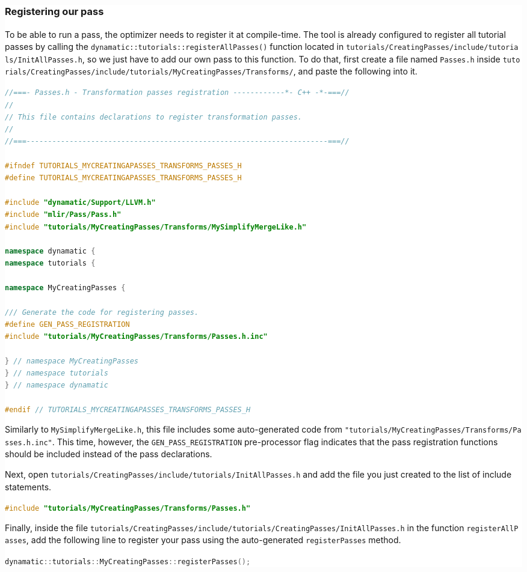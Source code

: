 ### Registering our pass

To be able to run a pass, the optimizer needs to register it at compile-time. The tool is already configured to register all tutorial passes by calling the `dynamatic::tutorials::registerAllPasses()` function located in `tutorials/CreatingPasses/include/tutorials/InitAllPasses.h`, so we just have to add our own pass to this function. To do that, first create a file named `Passes.h` inside `tutorials/CreatingPasses/include/tutorials/MyCreatingPasses/Transforms/`, and paste the following into it.

```cpp
//===- Passes.h - Transformation passes registration ------------*- C++ -*-===//
//
// This file contains declarations to register transformation passes.
//
//===----------------------------------------------------------------------===//

#ifndef TUTORIALS_MYCREATINGAPASSES_TRANSFORMS_PASSES_H
#define TUTORIALS_MYCREATINGAPASSES_TRANSFORMS_PASSES_H

#include "dynamatic/Support/LLVM.h"
#include "mlir/Pass/Pass.h"
#include "tutorials/MyCreatingPasses/Transforms/MySimplifyMergeLike.h"

namespace dynamatic {
namespace tutorials {

namespace MyCreatingPasses {

/// Generate the code for registering passes.
#define GEN_PASS_REGISTRATION
#include "tutorials/MyCreatingPasses/Transforms/Passes.h.inc"

} // namespace MyCreatingPasses
} // namespace tutorials
} // namespace dynamatic

#endif // TUTORIALS_MYCREATINGAPASSES_TRANSFORMS_PASSES_H
```

Similarly to `MySimplifyMergeLike.h`, this file includes some auto-generated code from `"tutorials/MyCreatingPasses/Transforms/Passes.h.inc"`. This time, however, the `GEN_PASS_REGISTRATION` pre-processor flag indicates that the pass registration functions should be included instead of the pass declarations.

Next, open `tutorials/CreatingPasses/include/tutorials/InitAllPasses.h` and add the file you just created to the list of include statements.
```cpp
#include "tutorials/MyCreatingPasses/Transforms/Passes.h"
```
Finally, inside the file `tutorials/CreatingPasses/include/tutorials/CreatingPasses/InitAllPasses.h` in the function `registerAllPasses`, add the following line to register your pass using the auto-generated `registerPasses` method.
```cpp
dynamatic::tutorials::MyCreatingPasses::registerPasses();
```
